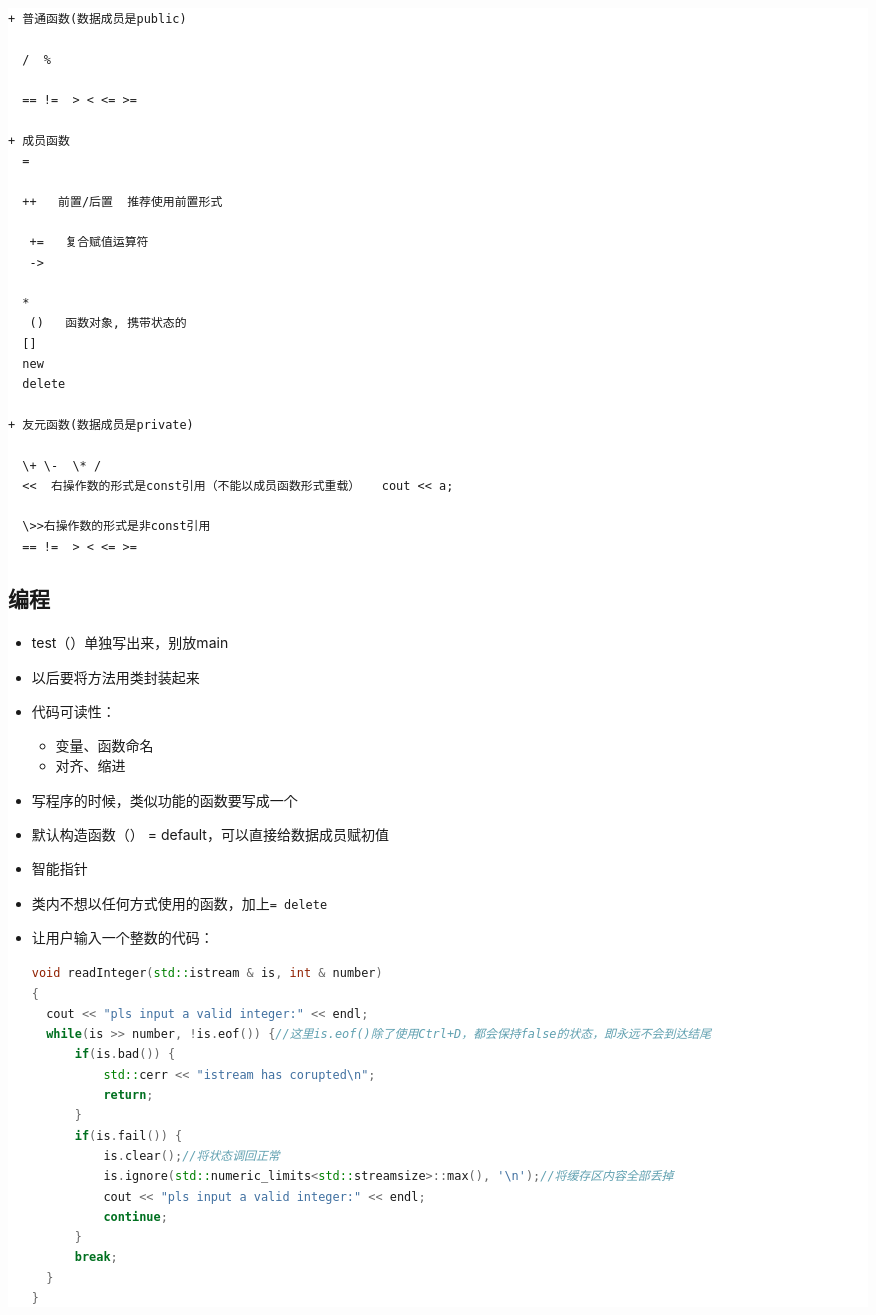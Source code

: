     + 普通函数(数据成员是public)

      /  % 

      == !=  > < <= >=

    + 成员函数
      =

      ++   前置/后置  推荐使用前置形式

       +=   复合赋值运算符
       ->   

      *
       ()   函数对象, 携带状态的
      []
      new
      delete

    + 友元函数(数据成员是private)

      \+ \-  \* /
      <<  右操作数的形式是const引用（不能以成员函数形式重载）   cout << a; 

      \>>右操作数的形式是非const引用
      == !=  > < <= >=

## 编程

+ test（）单独写出来，别放main

+ 以后要将方法用类封装起来

+ 代码可读性：
  + 变量、函数命名
  + 对齐、缩进
  
+ 写程序的时候，类似功能的函数要写成一个

+ 默认构造函数（） =  default，可以直接给数据成员赋初值

+ 智能指针

+ 类内不想以任何方式使用的函数，加上``= delete``

+ 让用户输入一个整数的代码：

  ```C++
  void readInteger(std::istream & is, int & number)
  {
  	cout << "pls input a valid integer:" << endl;
  	while(is >> number, !is.eof()) {//这里is.eof()除了使用Ctrl+D，都会保持false的状态，即永远不会到达结尾
  		if(is.bad()) {
  			std::cerr << "istream has corupted\n";
  			return;
  		} 
  		if(is.fail()) {
  			is.clear();//将状态调回正常
  			is.ignore(std::numeric_limits<std::streamsize>::max(), '\n');//将缓存区内容全部丢掉
  			cout << "pls input a valid integer:" << endl;
  			continue;
  		}
  		break;
  	}
  }
  ```

